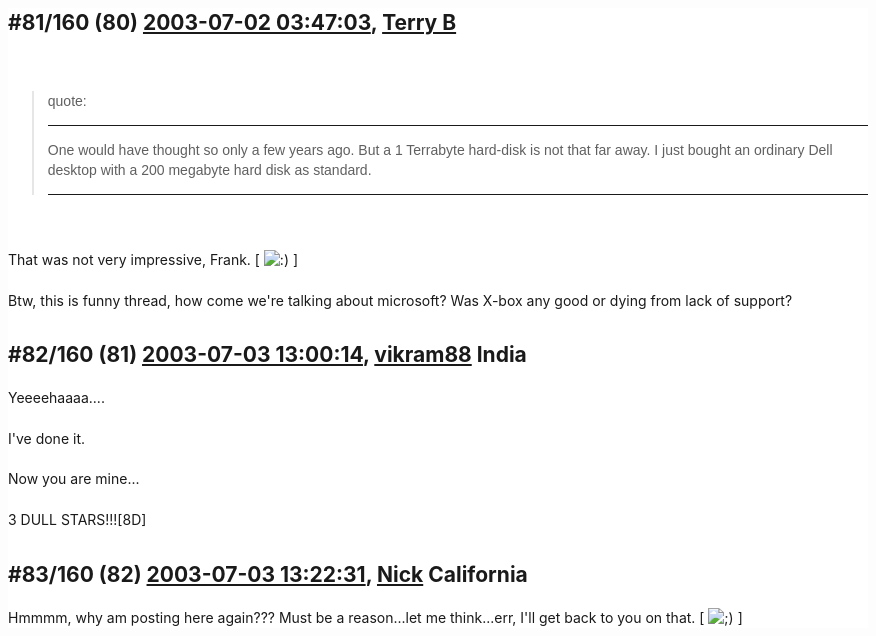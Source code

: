 ## \#81/160 (80) [2003-07-02 03:47:03](https://www.astralpulse.com/forums/index.php?msg=37552), [Terry B](https://www.astralpulse.com/forums/profile/?u=2199)  ##
<section>
<br>
<blockquote id='"quote"'>
 <font face='"Arial"' id='"quote"' size='"1"'>
  quote:
  <hr height='"1"' id='"quote"' noshade=""/>
  One would have thought so only a few years ago. But a 1 Terrabyte hard-disk is not that far away. I just bought an ordinary Dell desktop with a 200 megabyte hard disk as standard.
  <br>
  <hr height='"1"' id='"quote"' noshade=""/>
 </font>
</blockquote>
<br>
<br>
That was not very impressive, Frank. [
<img alt=":)" class="smiley" src="https://www.astralpulse.com/forums/Smileys/fugue/smiley.png" title="Smiley"/>
]
<br>
<br>
Btw, this is funny thread, how come we're talking about microsoft? Was X-box any good or dying from lack of support?
</section>

## \#82/160 (81) [2003-07-03 13:00:14](https://www.astralpulse.com/forums/index.php?msg=37858), [vikram88](https://www.astralpulse.com/forums/profile/?u=2550) India ##
<section>
Yeeeehaaaa....
<br>
<br>
I've done it.
<br>
<br>
Now you are mine...
<br>
<br>
3 DULL STARS!!![8D]
</section>

## \#83/160 (82) [2003-07-03 13:22:31](https://www.astralpulse.com/forums/index.php?msg=37860), [Nick](https://www.astralpulse.com/forums/profile/?u=2080) California ##
<section>
Hmmmm, why am posting here again??? Must be a reason...let me think...err, I'll get back to you on that. [
<img alt=";)" class="smiley" src="https://www.astralpulse.com/forums/Smileys/fugue/wink.png" title="Wink"/>
]
</section>
